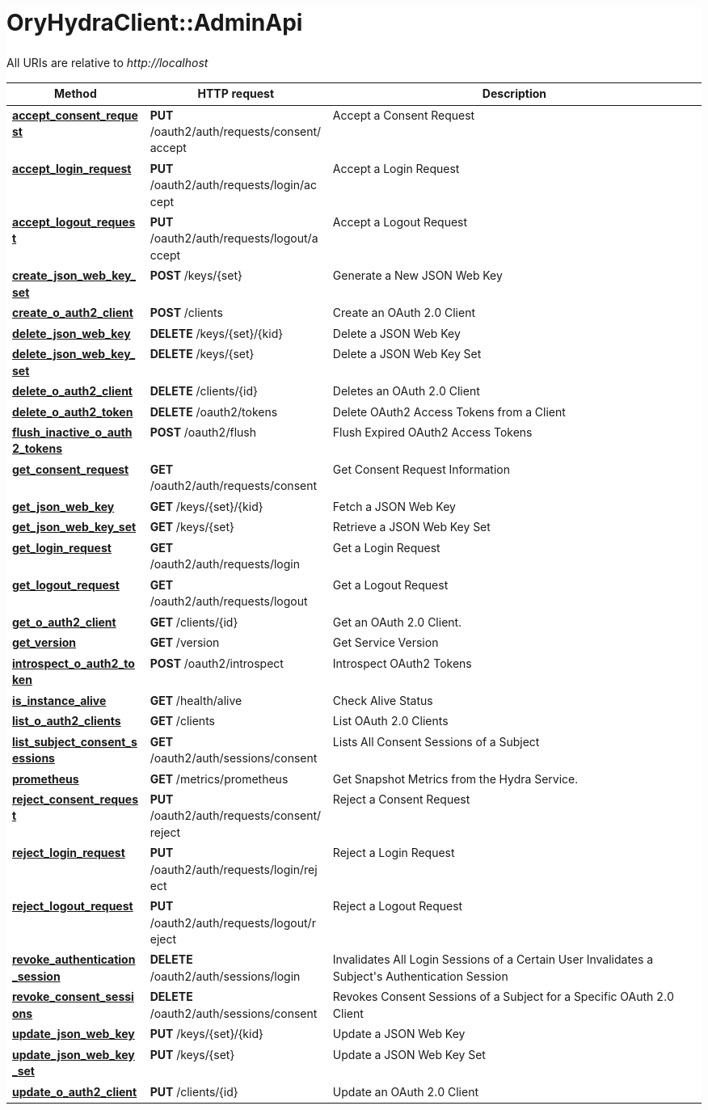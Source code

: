 # OryHydraClient::AdminApi

All URIs are relative to *http://localhost*

| Method | HTTP request | Description |
| ------ | ------------ | ----------- |
| [**accept_consent_request**](AdminApi.md#accept_consent_request) | **PUT** /oauth2/auth/requests/consent/accept | Accept a Consent Request |
| [**accept_login_request**](AdminApi.md#accept_login_request) | **PUT** /oauth2/auth/requests/login/accept | Accept a Login Request |
| [**accept_logout_request**](AdminApi.md#accept_logout_request) | **PUT** /oauth2/auth/requests/logout/accept | Accept a Logout Request |
| [**create_json_web_key_set**](AdminApi.md#create_json_web_key_set) | **POST** /keys/{set} | Generate a New JSON Web Key |
| [**create_o_auth2_client**](AdminApi.md#create_o_auth2_client) | **POST** /clients | Create an OAuth 2.0 Client |
| [**delete_json_web_key**](AdminApi.md#delete_json_web_key) | **DELETE** /keys/{set}/{kid} | Delete a JSON Web Key |
| [**delete_json_web_key_set**](AdminApi.md#delete_json_web_key_set) | **DELETE** /keys/{set} | Delete a JSON Web Key Set |
| [**delete_o_auth2_client**](AdminApi.md#delete_o_auth2_client) | **DELETE** /clients/{id} | Deletes an OAuth 2.0 Client |
| [**delete_o_auth2_token**](AdminApi.md#delete_o_auth2_token) | **DELETE** /oauth2/tokens | Delete OAuth2 Access Tokens from a Client |
| [**flush_inactive_o_auth2_tokens**](AdminApi.md#flush_inactive_o_auth2_tokens) | **POST** /oauth2/flush | Flush Expired OAuth2 Access Tokens |
| [**get_consent_request**](AdminApi.md#get_consent_request) | **GET** /oauth2/auth/requests/consent | Get Consent Request Information |
| [**get_json_web_key**](AdminApi.md#get_json_web_key) | **GET** /keys/{set}/{kid} | Fetch a JSON Web Key |
| [**get_json_web_key_set**](AdminApi.md#get_json_web_key_set) | **GET** /keys/{set} | Retrieve a JSON Web Key Set |
| [**get_login_request**](AdminApi.md#get_login_request) | **GET** /oauth2/auth/requests/login | Get a Login Request |
| [**get_logout_request**](AdminApi.md#get_logout_request) | **GET** /oauth2/auth/requests/logout | Get a Logout Request |
| [**get_o_auth2_client**](AdminApi.md#get_o_auth2_client) | **GET** /clients/{id} | Get an OAuth 2.0 Client. |
| [**get_version**](AdminApi.md#get_version) | **GET** /version | Get Service Version |
| [**introspect_o_auth2_token**](AdminApi.md#introspect_o_auth2_token) | **POST** /oauth2/introspect | Introspect OAuth2 Tokens |
| [**is_instance_alive**](AdminApi.md#is_instance_alive) | **GET** /health/alive | Check Alive Status |
| [**list_o_auth2_clients**](AdminApi.md#list_o_auth2_clients) | **GET** /clients | List OAuth 2.0 Clients |
| [**list_subject_consent_sessions**](AdminApi.md#list_subject_consent_sessions) | **GET** /oauth2/auth/sessions/consent | Lists All Consent Sessions of a Subject |
| [**prometheus**](AdminApi.md#prometheus) | **GET** /metrics/prometheus | Get Snapshot Metrics from the Hydra Service. |
| [**reject_consent_request**](AdminApi.md#reject_consent_request) | **PUT** /oauth2/auth/requests/consent/reject | Reject a Consent Request |
| [**reject_login_request**](AdminApi.md#reject_login_request) | **PUT** /oauth2/auth/requests/login/reject | Reject a Login Request |
| [**reject_logout_request**](AdminApi.md#reject_logout_request) | **PUT** /oauth2/auth/requests/logout/reject | Reject a Logout Request |
| [**revoke_authentication_session**](AdminApi.md#revoke_authentication_session) | **DELETE** /oauth2/auth/sessions/login | Invalidates All Login Sessions of a Certain User Invalidates a Subject&#39;s Authentication Session |
| [**revoke_consent_sessions**](AdminApi.md#revoke_consent_sessions) | **DELETE** /oauth2/auth/sessions/consent | Revokes Consent Sessions of a Subject for a Specific OAuth 2.0 Client |
| [**update_json_web_key**](AdminApi.md#update_json_web_key) | **PUT** /keys/{set}/{kid} | Update a JSON Web Key |
| [**update_json_web_key_set**](AdminApi.md#update_json_web_key_set) | **PUT** /keys/{set} | Update a JSON Web Key Set |
| [**update_o_auth2_client**](AdminApi.md#update_o_auth2_client) | **PUT** /clients/{id} | Update an OAuth 2.0 Client |
